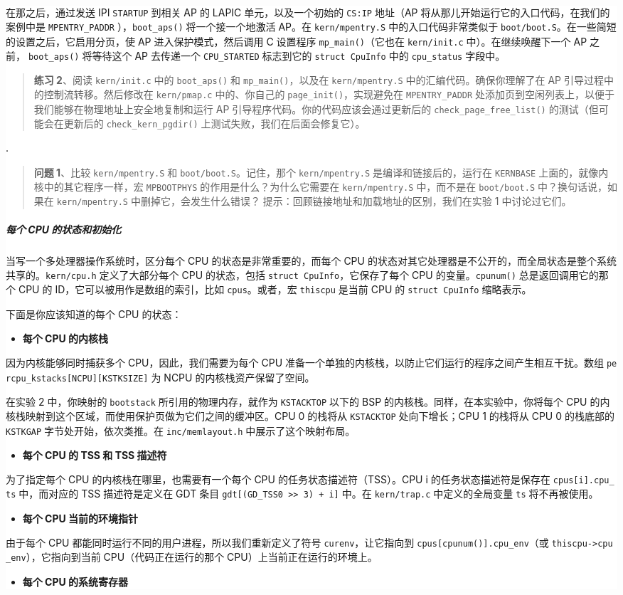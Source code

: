 
在那之后，通过发送 IPI `STARTUP` 到相关 AP 的 LAPIC 单元，以及一个初始的 `CS:IP` 地址（AP 将从那儿开始运行它的入口代码，在我们的案例中是 `MPENTRY_PADDR` ），`boot_aps()` 将一个接一个地激活 AP。在 `kern/mpentry.S` 中的入口代码非常类似于 `boot/boot.S`。在一些简短的设置之后，它启用分页，使 AP 进入保护模式，然后调用 C 设置程序 `mp_main()`（它也在 `kern/init.c` 中）。在继续唤醒下一个 AP 之前， `boot_aps()` 将等待这个 AP 去传递一个 `CPU_STARTED` 标志到它的 `struct CpuInfo` 中的 `cpu_status` 字段中。



> 
> **练习 2**、阅读 `kern/init.c` 中的 `boot_aps()` 和 `mp_main()`，以及在 `kern/mpentry.S` 中的汇编代码。确保你理解了在 AP 引导过程中的控制流转移。然后修改在 `kern/pmap.c` 中的、你自己的 `page_init()`，实现避免在 `MPENTRY_PADDR` 处添加页到空闲列表上，以便于我们能够在物理地址上安全地复制和运行 AP 引导程序代码。你的代码应该会通过更新后的 `check_page_free_list()` 的测试（但可能会在更新后的 `check_kern_pgdir()` 上测试失败，我们在后面会修复它）。
> 
> 
> 


.



> 
> **问题 1**、比较 `kern/mpentry.S` 和 `boot/boot.S`。记住，那个 `kern/mpentry.S` 是编译和链接后的，运行在 `KERNBASE` 上面的，就像内核中的其它程序一样，宏 `MPBOOTPHYS` 的作用是什么？为什么它需要在 `kern/mpentry.S` 中，而不是在 `boot/boot.S` 中？换句话说，如果在 `kern/mpentry.S` 中删掉它，会发生什么错误？ 提示：回顾链接地址和加载地址的区别，我们在实验 1 中讨论过它们。
> 
> 
> 


##### 每个 CPU 的状态和初始化


当写一个多处理器操作系统时，区分每个 CPU 的状态是非常重要的，而每个 CPU 的状态对其它处理器是不公开的，而全局状态是整个系统共享的。`kern/cpu.h` 定义了大部分每个 CPU 的状态，包括 `struct CpuInfo`，它保存了每个 CPU 的变量。`cpunum()` 总是返回调用它的那个 CPU 的 ID，它可以被用作是数组的索引，比如 `cpus`。或者，宏 `thiscpu` 是当前 CPU 的 `struct CpuInfo` 缩略表示。


下面是你应该知道的每个 CPU 的状态：


* **每个 CPU 的内核栈**


因为内核能够同时捕获多个 CPU，因此，我们需要为每个 CPU 准备一个单独的内核栈，以防止它们运行的程序之间产生相互干扰。数组 `percpu_kstacks[NCPU][KSTKSIZE]` 为 NCPU 的内核栈资产保留了空间。


在实验 2 中，你映射的 `bootstack` 所引用的物理内存，就作为 `KSTACKTOP` 以下的 BSP 的内核栈。同样，在本实验中，你将每个 CPU 的内核栈映射到这个区域，而使用保护页做为它们之间的缓冲区。CPU 0 的栈将从 `KSTACKTOP` 处向下增长；CPU 1 的栈将从 CPU 0 的栈底部的 `KSTKGAP` 字节处开始，依次类推。在 `inc/memlayout.h` 中展示了这个映射布局。
* **每个 CPU 的 TSS 和 TSS 描述符**


为了指定每个 CPU 的内核栈在哪里，也需要有一个每个 CPU 的任务状态描述符（TSS）。CPU i 的任务状态描述符是保存在 `cpus[i].cpu_ts` 中，而对应的 TSS 描述符是定义在 GDT 条目 `gdt[(GD_TSS0 >> 3) + i]` 中。在 `kern/trap.c` 中定义的全局变量 `ts` 将不再被使用。
* **每个 CPU 当前的环境指针**


由于每个 CPU 都能同时运行不同的用户进程，所以我们重新定义了符号 `curenv`，让它指向到 `cpus[cpunum()].cpu_env`（或 `thiscpu->cpu_env`），它指向到当前 CPU（代码正在运行的那个 CPU）上当前正在运行的环境上。
* **每个 CPU 的系统寄存器**
